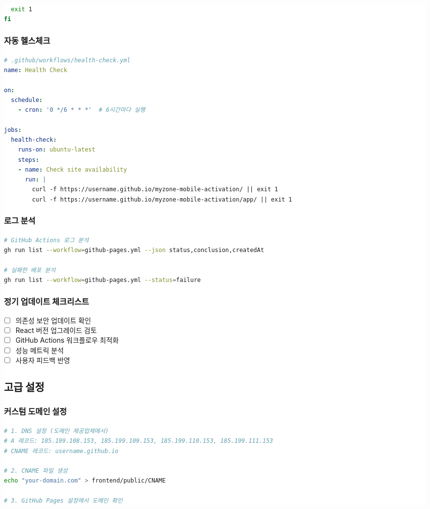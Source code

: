 ```bash
  exit 1
fi
```

### 자동 헬스체크
```yaml
# .github/workflows/health-check.yml
name: Health Check

on:
  schedule:
    - cron: '0 */6 * * *'  # 6시간마다 실행

jobs:
  health-check:
    runs-on: ubuntu-latest
    steps:
    - name: Check site availability
      run: |
        curl -f https://username.github.io/myzone-mobile-activation/ || exit 1
        curl -f https://username.github.io/myzone-mobile-activation/app/ || exit 1
```

### 로그 분석
```bash
# GitHub Actions 로그 분석
gh run list --workflow=github-pages.yml --json status,conclusion,createdAt

# 실패한 배포 분석
gh run list --workflow=github-pages.yml --status=failure
```

### 정기 업데이트 체크리스트
- [ ] 의존성 보안 업데이트 확인
- [ ] React 버전 업그레이드 검토
- [ ] GitHub Actions 워크플로우 최적화
- [ ] 성능 메트릭 분석
- [ ] 사용자 피드백 반영

## 고급 설정

### 커스텀 도메인 설정
```bash
# 1. DNS 설정 (도메인 제공업체에서)
# A 레코드: 185.199.108.153, 185.199.109.153, 185.199.110.153, 185.199.111.153
# CNAME 레코드: username.github.io

# 2. CNAME 파일 생성
echo "your-domain.com" > frontend/public/CNAME

# 3. GitHub Pages 설정에서 도메인 확인
```
